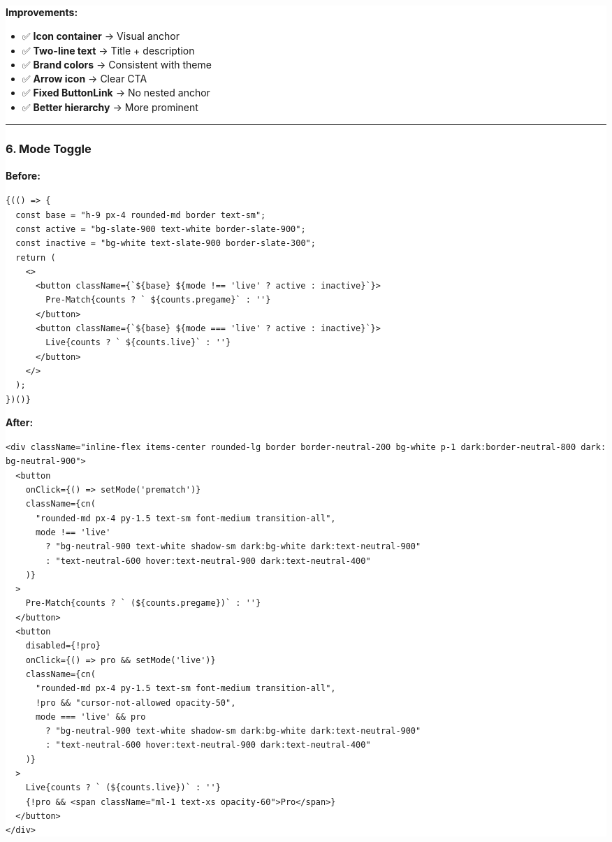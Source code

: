 **Improvements:**
- ✅ **Icon container** → Visual anchor
- ✅ **Two-line text** → Title + description
- ✅ **Brand colors** → Consistent with theme
- ✅ **Arrow icon** → Clear CTA
- ✅ **Fixed ButtonLink** → No nested anchor
- ✅ **Better hierarchy** → More prominent

---

### 6. **Mode Toggle**

**Before:**
```tsx
{(() => {
  const base = "h-9 px-4 rounded-md border text-sm";
  const active = "bg-slate-900 text-white border-slate-900";
  const inactive = "bg-white text-slate-900 border-slate-300";
  return (
    <>
      <button className={`${base} ${mode !== 'live' ? active : inactive}`}>
        Pre-Match{counts ? ` ${counts.pregame}` : ''}
      </button>
      <button className={`${base} ${mode === 'live' ? active : inactive}`}>
        Live{counts ? ` ${counts.live}` : ''}
      </button>
    </>
  );
})()}
```

**After:**
```tsx
<div className="inline-flex items-center rounded-lg border border-neutral-200 bg-white p-1 dark:border-neutral-800 dark:bg-neutral-900">
  <button
    onClick={() => setMode('prematch')}
    className={cn(
      "rounded-md px-4 py-1.5 text-sm font-medium transition-all",
      mode !== 'live'
        ? "bg-neutral-900 text-white shadow-sm dark:bg-white dark:text-neutral-900"
        : "text-neutral-600 hover:text-neutral-900 dark:text-neutral-400"
    )}
  >
    Pre-Match{counts ? ` (${counts.pregame})` : ''}
  </button>
  <button
    disabled={!pro}
    onClick={() => pro && setMode('live')}
    className={cn(
      "rounded-md px-4 py-1.5 text-sm font-medium transition-all",
      !pro && "cursor-not-allowed opacity-50",
      mode === 'live' && pro
        ? "bg-neutral-900 text-white shadow-sm dark:bg-white dark:text-neutral-900"
        : "text-neutral-600 hover:text-neutral-900 dark:text-neutral-400"
    )}
  >
    Live{counts ? ` (${counts.live})` : ''}
    {!pro && <span className="ml-1 text-xs opacity-60">Pro</span>}
  </button>
</div>
```
